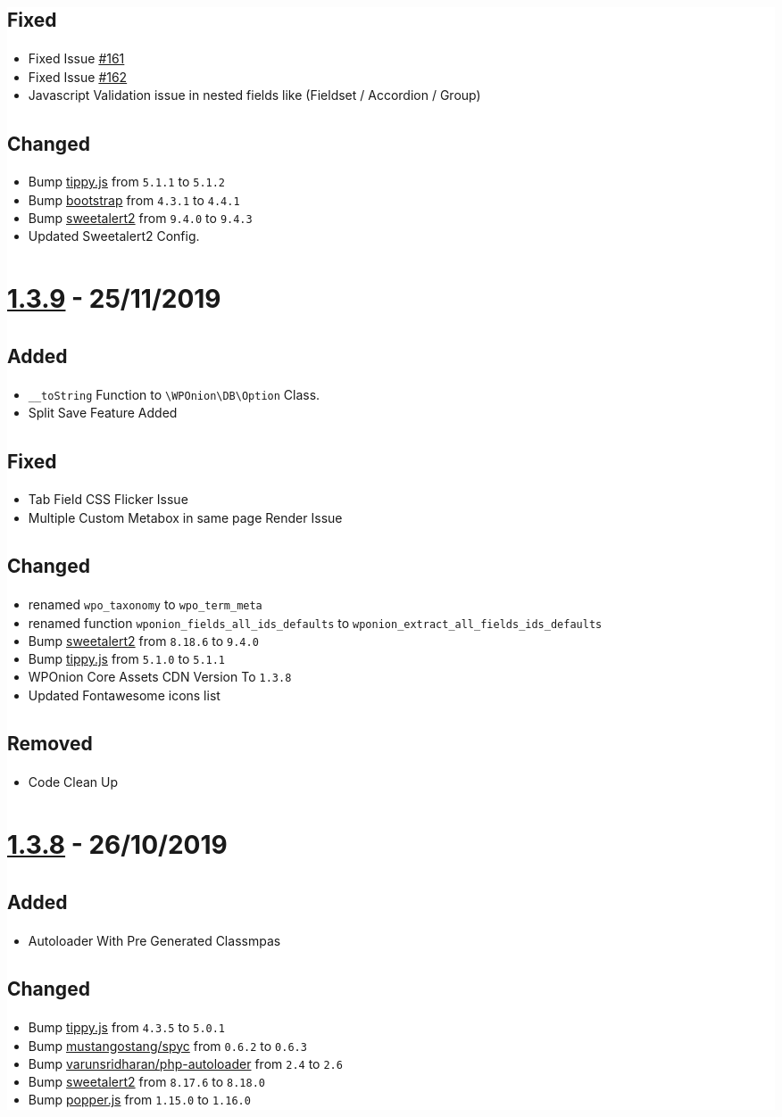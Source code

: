 ## Fixed
* Fixed Issue [#161](https://github.com/wponion/wponion/issues/161)
* Fixed Issue [#162](https://github.com/wponion/wponion/issues/162)
* Javascript Validation issue in nested fields like (Fieldset / Accordion / Group)

## Changed
* Bump [tippy.js] from `5.1.1` to `5.1.2`
* Bump [bootstrap] from `4.3.1` to `4.4.1`
* Bump [sweetalert2] from `9.4.0` to `9.4.3`
* Updated Sweetalert2 Config.

# [1.3.9] - 25/11/2019
## Added
* `__toString` Function to `\WPOnion\DB\Option` Class.
* Split Save Feature Added

## Fixed
* Tab Field CSS Flicker Issue
* Multiple Custom Metabox in same page Render Issue

## Changed
* renamed `wpo_taxonomy` to `wpo_term_meta`
* renamed function `wponion_fields_all_ids_defaults` to `wponion_extract_all_fields_ids_defaults`
* Bump [sweetalert2] from `8.18.6` to `9.4.0`
* Bump [tippy.js] from `5.1.0` to `5.1.1`
* WPOnion Core Assets CDN Version To `1.3.8`
* Updated Fontawesome icons list

## Removed
* Code Clean Up


# [1.3.8] - 26/10/2019
## Added
* Autoloader With Pre Generated Classmpas

## Changed
* Bump [tippy.js] from `4.3.5` to `5.0.1`
* Bump [mustangostang/spyc] from `0.6.2` to `0.6.3`
* Bump [varunsridharan/php-autoloader] from `2.4` to `2.6`
* Bump [sweetalert2] from `8.17.6` to `8.18.0` 
* Bump [popper.js] from `1.15.0` to `1.16.0`


[1.5.3.4]: https://github.com/wponion/wponion/releases/tag/1.5.3.4
[1.5.3.4]: https://github.com/wponion/wponion/releases/tag/1.5.3.4
[1.5.3.3]: https://github.com/wponion/wponion/releases/tag/1.5.3.3
[1.5.3.2]: https://github.com/wponion/wponion/releases/tag/1.5.3.2
[1.5.3.1]: https://github.com/wponion/wponion/releases/tag/1.5.3.1
[1.5.3]: https://github.com/wponion/wponion/releases/tag/1.5.3
[1.5.2]: https://github.com/wponion/wponion/releases/tag/1.5.2
[1.5.1]: https://github.com/wponion/wponion/releases/tag/1.5.1
[1.5]: https://github.com/wponion/wponion/releases/tag/1.5
[1.4.6]: https://github.com/wponion/wponion/releases/tag/1.4.6
[1.4.5.3]: https://github.com/wponion/wponion/releases/tag/1.4.5.3
[1.4.5.2]: https://github.com/wponion/wponion/releases/tag/1.4.5.2
[1.4.5.1]: https://github.com/wponion/wponion/releases/tag/1.4.5.1
[1.4.5]: https://github.com/wponion/wponion/releases/tag/1.4.5
[1.4.4]: https://github.com/wponion/wponion/releases/tag/1.4.4
[1.4.3]: https://github.com/wponion/wponion/releases/tag/1.4.3
[1.4.2]: https://github.com/wponion/wponion/releases/tag/1.4.2
[1.4.1]: https://github.com/wponion/wponion/releases/tag/1.4.1
[1.4.0]: https://github.com/wponion/wponion/releases/tag/1.4.0
[1.3.9]: https://github.com/wponion/wponion/releases/tag/1.3.9
[1.3.8]: https://github.com/wponion/wponion/releases/tag/1.3.8
[1.3.7]: https://github.com/wponion/wponion/releases/tag/1.3.7
[1.3.6]: https://github.com/wponion/wponion/releases/tag/1.3.6
[1.3.5]: https://github.com/wponion/wponion/releases/tag/1.3.5
[1.3.4]: https://github.com/wponion/wponion/releases/tag/1.3.4
[1.3.3]: https://github.com/wponion/wponion/releases/tag/1.3.3
[1.3.2]: https://github.com/wponion/wponion/releases/tag/1.3.2
[1.3.1]: https://github.com/wponion/wponion/releases/tag/1.3.1
[1.3]: https://github.com/wponion/wponion/releases/tag/1.3
[1.2.1]: https://github.com/wponion/wponion/releases/tag/1.2.1
[1.2]: https://github.com/wponion/wponion/releases/tag/1.2
[1.1]: https://github.com/wponion/wponion/releases/tag/1.1
[1.0]: https://github.com/wponion/wponion/releases/tag/1.0
[Beta : 0.0.10.5]: https://github.com/wponion/wponion/releases/tag/0.0.10.5
[Beta : 0.0.10.4]: https://github.com/wponion/wponion/releases/tag/0.0.10.4
[Beta : 0.0.10.3]: https://github.com/wponion/wponion/releases/tag/0.0.10.3
[Beta : 0.0.10.2]: https://github.com/wponion/wponion/releases/tag/0.0.10.2
[Beta : 0.0.10.1]: https://github.com/wponion/wponion/releases/tag/0.0.10.1
[Beta : 0.0.10]: https://github.com/wponion/wponion/releases/tag/0.0.10
[Beta : 0.0.9.9]: https://github.com/wponion/wponion/releases/tag/0.0.9.9
[Beta : 0.0.9.8]: https://github.com/wponion/wponion/releases/tag/0.0.9.8
[Beta : 0.0.9.7]: https://github.com/wponion/wponion/releases/tag/0.0.9.7
[Beta : 0.0.9.6]: https://github.com/wponion/wponion/releases/tag/0.0.9.6
[Beta : 0.0.9.5]: https://github.com/wponion/wponion/releases/tag/0.0.9.5
[Beta : 0.0.9.4]: https://github.com/wponion/wponion/releases/tag/0.0.9.4
[Beta : 0.0.9.3]: https://github.com/wponion/wponion/releases/tag/0.0.9.3
[Beta : 0.0.9.2]: https://github.com/wponion/wponion/releases/tag/0.0.9.2
[Beta : 0.0.9.1]: https://github.com/wponion/wponion/releases/tag/0.0.9.1
[Beta : 0.0.9]: https://github.com/wponion/wponion/releases/tag/0.0.9
[Beta : 0.0.8.1]: https://github.com/wponion/wponion/releases/tag/0.0.8.1
[Beta : 0.0.8]: https://github.com/wponion/wponion/releases/tag/0.0.8
[Beta : 0.0.7]: https://github.com/wponion/wponion/releases/tag/0.0.7
[Beta : 0.0.6]: https://github.com/wponion/wponion/releases/tag/0.0.6
[Beta : 0.0.5]: https://github.com/wponion/wponion/releases/tag/0.0.5
[Beta : 0.0.4]: https://github.com/wponion/wponion/releases/tag/0.0.4
[Beta : 0.0.3]: https://github.com/wponion/wponion/releases/tag/0.0.3
[Beta : 0.0.2]: https://github.com/wponion/wponion/releases/tag/Beta2
[Beta : 0.0.1]: https://github.com/wponion/wponion/releases/tag/121010072018
[sweetalert2]: https://github.com/sweetalert2/sweetalert2
[css-checkbox-library]: https://github.com/hunzaboy/CSS-Checkbox-Library
[easy-gulp-tasker]: https://github.com/varunsridharan/easy-gulp-tasker
[@wordpress/hooks]: https://github.com/WordPress/gutenberg/tree/HEAD/packages/hooks
[tippy.js]: https://github.com/atomiks/tippyjs
[varunsridharan/wp-conditional-logic]: https://github.com/varunsridharan/wp-conditional-logic
[varunsridharan/wp-cli-textdomain]: https://github.com/varunsridharan/wp-cli-textdomain
[Box Icons]: https://boxicons.com/
[Dashicons]: https://developer.wordpress.org/resource/dashicons/#palmtree
[FontAwesome 4]: https://fontawesome.com/v4.7.0/
[FontAwesome 5]: https://fontawesome.com/
[FontAwesome 5 Pro]: https://fontawesome.com/
[Foundation]: https://zurb.com/playground/foundation-icon-fonts-3
[IcoFont]: https://icofont.com/
[Material Design Icons]: https://materialdesignicons.com/
[@simonwep/pickr]: https://github.com/Simonwep/pickr
[mustangostang/spyc]: https://github.com/mustangostang/spyc
[varunsridharan/php-autoloader]: https://github.com/varunsridharan/php-autoloader
[popper.js]: https://popper.js.org
[bootstrap]: https://getbootstrap.com